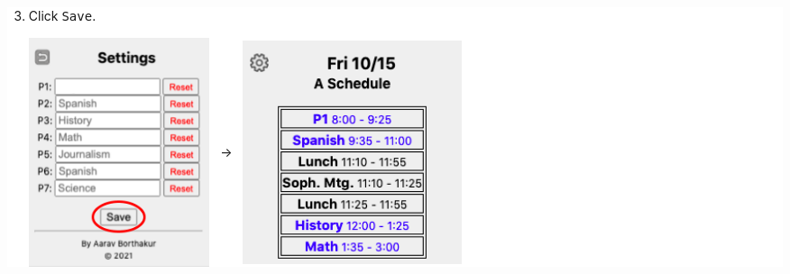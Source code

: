 3. Click <kbd>Save</kbd>.

    <img src="docs/user-manual/img/custom-period/removing/before-save-custom-period.png" style="vertical-align: middle;" length="24%" width="24%">
    <span style="vertical-align: middle;">&#160;&#160;→&#160;&#160;</span>
    <img src="docs/user-manual/img/custom-period/removing/after.png" style="vertical-align: middle;" length="29%" width="29%">
